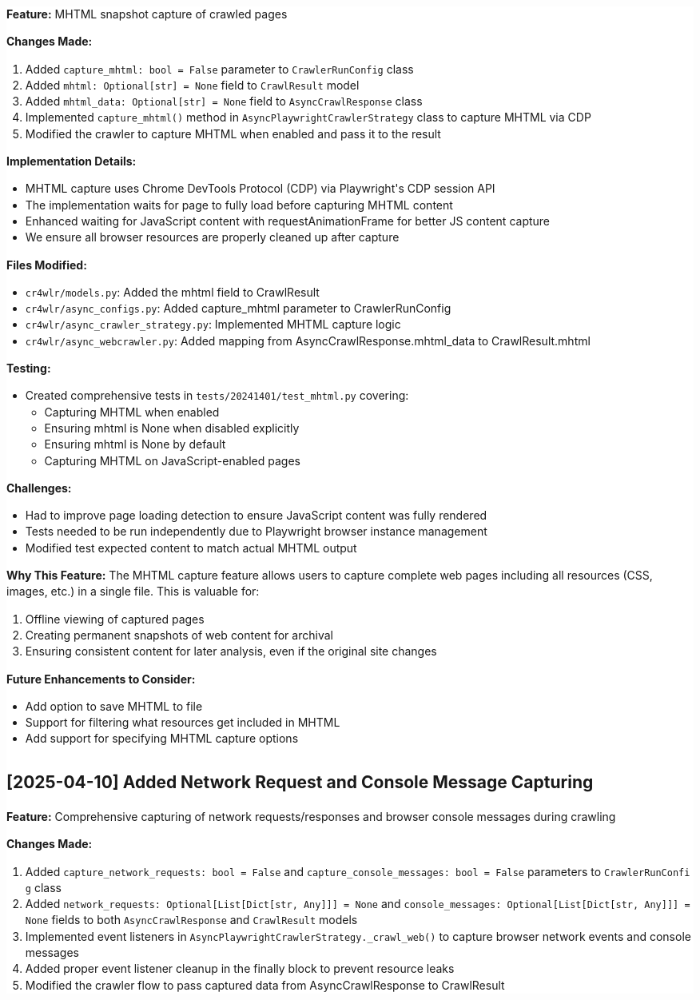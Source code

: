 **Feature:** MHTML snapshot capture of crawled pages

**Changes Made:**
1. Added `capture_mhtml: bool = False` parameter to `CrawlerRunConfig` class
2. Added `mhtml: Optional[str] = None` field to `CrawlResult` model
3. Added `mhtml_data: Optional[str] = None` field to `AsyncCrawlResponse` class
4. Implemented `capture_mhtml()` method in `AsyncPlaywrightCrawlerStrategy` class to capture MHTML via CDP
5. Modified the crawler to capture MHTML when enabled and pass it to the result

**Implementation Details:**
- MHTML capture uses Chrome DevTools Protocol (CDP) via Playwright's CDP session API
- The implementation waits for page to fully load before capturing MHTML content
- Enhanced waiting for JavaScript content with requestAnimationFrame for better JS content capture
- We ensure all browser resources are properly cleaned up after capture

**Files Modified:**
- `cr4wlr/models.py`: Added the mhtml field to CrawlResult
- `cr4wlr/async_configs.py`: Added capture_mhtml parameter to CrawlerRunConfig
- `cr4wlr/async_crawler_strategy.py`: Implemented MHTML capture logic
- `cr4wlr/async_webcrawler.py`: Added mapping from AsyncCrawlResponse.mhtml_data to CrawlResult.mhtml

**Testing:**
- Created comprehensive tests in `tests/20241401/test_mhtml.py` covering:
  - Capturing MHTML when enabled
  - Ensuring mhtml is None when disabled explicitly
  - Ensuring mhtml is None by default
  - Capturing MHTML on JavaScript-enabled pages

**Challenges:**
- Had to improve page loading detection to ensure JavaScript content was fully rendered
- Tests needed to be run independently due to Playwright browser instance management
- Modified test expected content to match actual MHTML output

**Why This Feature:**
The MHTML capture feature allows users to capture complete web pages including all resources (CSS, images, etc.) in a single file. This is valuable for:
1. Offline viewing of captured pages
2. Creating permanent snapshots of web content for archival
3. Ensuring consistent content for later analysis, even if the original site changes

**Future Enhancements to Consider:**
- Add option to save MHTML to file
- Support for filtering what resources get included in MHTML
- Add support for specifying MHTML capture options

## [2025-04-10] Added Network Request and Console Message Capturing

**Feature:** Comprehensive capturing of network requests/responses and browser console messages during crawling

**Changes Made:**
1. Added `capture_network_requests: bool = False` and `capture_console_messages: bool = False` parameters to `CrawlerRunConfig` class
2. Added `network_requests: Optional[List[Dict[str, Any]]] = None` and `console_messages: Optional[List[Dict[str, Any]]] = None` fields to both `AsyncCrawlResponse` and `CrawlResult` models
3. Implemented event listeners in `AsyncPlaywrightCrawlerStrategy._crawl_web()` to capture browser network events and console messages
4. Added proper event listener cleanup in the finally block to prevent resource leaks
5. Modified the crawler flow to pass captured data from AsyncCrawlResponse to CrawlResult
